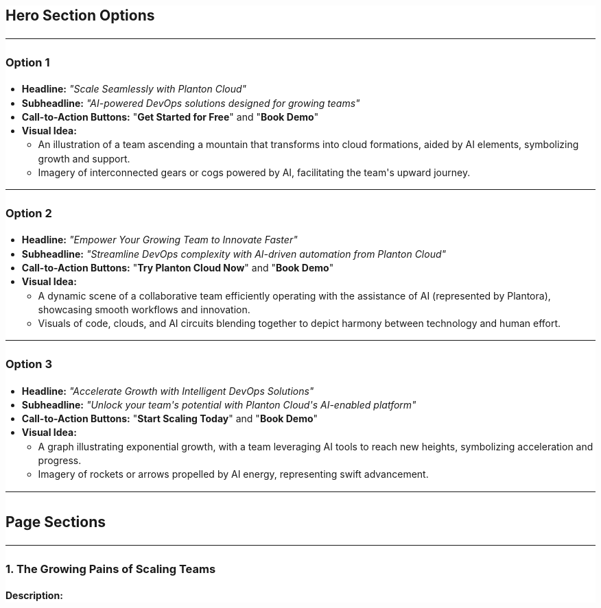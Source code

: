 ## Hero Section Options

---

### **Option 1**

- **Headline:** *"Scale Seamlessly with Planton Cloud"*
- **Subheadline:** *"AI-powered DevOps solutions designed for growing teams"*
- **Call-to-Action Buttons:** "**Get Started for Free**" and "**Book Demo**"
- **Visual Idea:**
    - An illustration of a team ascending a mountain that transforms into cloud formations, aided by AI elements,
      symbolizing growth and support.
    - Imagery of interconnected gears or cogs powered by AI, facilitating the team's upward journey.

---

### **Option 2**

- **Headline:** *"Empower Your Growing Team to Innovate Faster"*
- **Subheadline:** *"Streamline DevOps complexity with AI-driven automation from Planton Cloud"*
- **Call-to-Action Buttons:** "**Try Planton Cloud Now**" and "**Book Demo**"
- **Visual Idea:**
    - A dynamic scene of a collaborative team efficiently operating with the assistance of AI (represented by Plantora),
      showcasing smooth workflows and innovation.
    - Visuals of code, clouds, and AI circuits blending together to depict harmony between technology and human effort.

---

### **Option 3**

- **Headline:** *"Accelerate Growth with Intelligent DevOps Solutions"*
- **Subheadline:** *"Unlock your team's potential with Planton Cloud's AI-enabled platform"*
- **Call-to-Action Buttons:** "**Start Scaling Today**" and "**Book Demo**"
- **Visual Idea:**
    - A graph illustrating exponential growth, with a team leveraging AI tools to reach new heights, symbolizing
      acceleration and progress.
    - Imagery of rockets or arrows propelled by AI energy, representing swift advancement.

---

## Page Sections

---

### **1. The Growing Pains of Scaling Teams**

**Description:**
